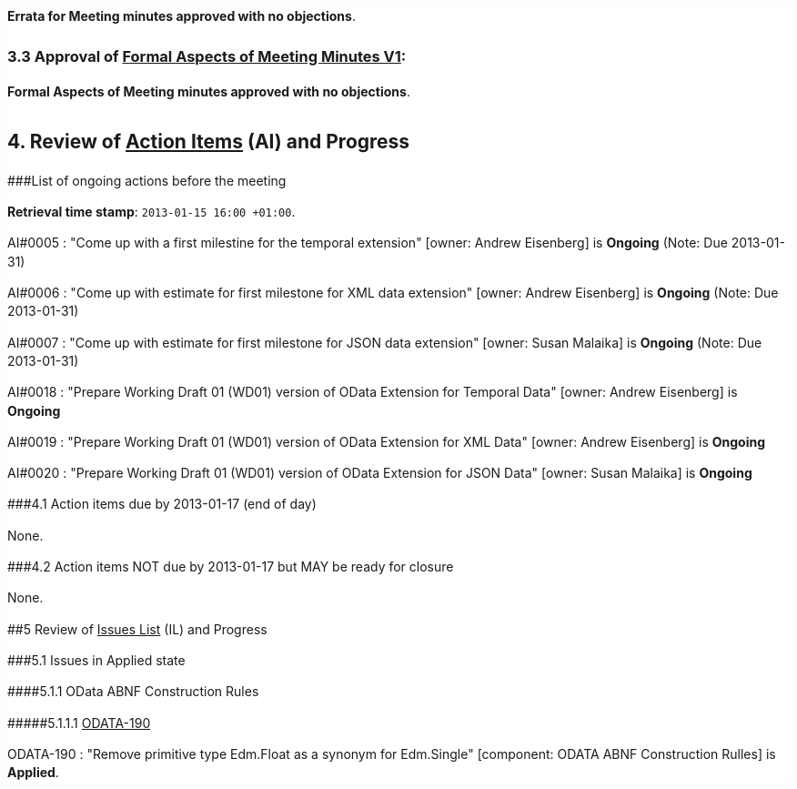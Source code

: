 **Errata for Meeting minutes approved with no objections**. 

### 3.3 Approval of [Formal Aspects of Meeting Minutes V1](https://www.oasis-open.org/committees/download.php/47885/formal-aspects-meeting-minutes-v1.html):

**Formal Aspects of Meeting minutes approved with no objections**. 

## 4. Review of [Action Items](https://www.oasis-open.org/apps/org/workgroup/odata/members/action_items.php) (AI) and Progress

###List of ongoing actions before the meeting

**Retrieval time stamp**: `2013-01-15 16:00 +01:00`.

AI#0005
: "Come up with a first milestine for the temporal extension" [owner: Andrew Eisenberg] is **Ongoing** (Note: Due 2013-01-31)

AI#0006
: "Come up with estimate for first milestone for XML data extension" [owner: Andrew Eisenberg] is **Ongoing** (Note: Due 2013-01-31)

AI#0007
: "Come up with estimate for first milestone for JSON data extension" [owner: Susan Malaika] is **Ongoing** (Note: Due 2013-01-31)

AI#0018
: "Prepare Working Draft 01 (WD01) version of OData Extension for Temporal Data" [owner: Andrew Eisenberg] is **Ongoing**

AI#0019
: "Prepare Working Draft 01 (WD01) version of OData Extension for XML Data" [owner: Andrew Eisenberg] is **Ongoing**

AI#0020
: "Prepare Working Draft 01 (WD01) version of OData Extension for JSON Data" [owner: Susan Malaika] is **Ongoing**
  
###4.1 Action items due by 2013-01-17 (end of day)

None.

###4.2 Action items NOT due by 2013-01-17 but MAY be ready for closure

None. 

##5 Review of [Issues List](https://tools.oasis-open.org/issues/secure/IssueNavigator.jspa?reset=true&mode=hide&pid=10103&sorter/field=issuekey&sorter/order=ASC) (IL) and Progress

###5.1 Issues in Applied state

####5.1.1 OData ABNF Construction Rules

#####5.1.1.1 [ODATA-190](https://tools.oasis-open.org/issues/browse/ODATA-190)

ODATA-190
: "Remove primitive type Edm.Float as a synonym for Edm.Single" [component: ODATA ABNF Construction Rulles] is **Applied**. 

